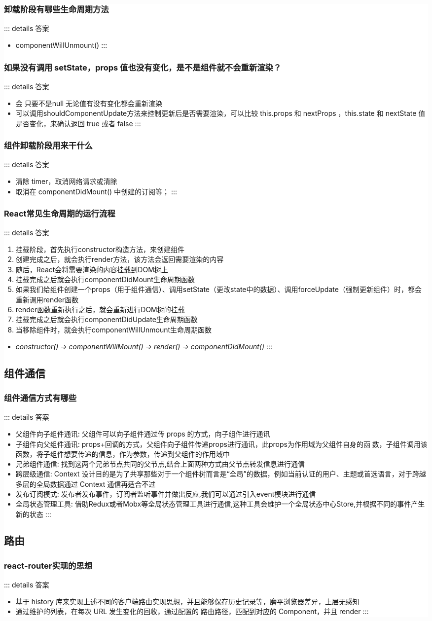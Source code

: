 ### 卸载阶段有哪些生命周期方法
::: details 答案
- componentWillUnmount()
:::

### 如果没有调用 setState，props 值也没有变化，是不是组件就不会重新渲染？
::: details 答案
- 会 只要不是null 无论值有没有变化都会重新渲染
- 可以调用shouldComponentUpdate方法来控制更新后是否需要渲染，可以比较 this.props 和 nextProps ，this.state 和 nextState 值是否变化，来确认返回 true 或者 false
:::

### 组件卸载阶段用来干什么
::: details 答案
- 清除 timer，取消网络请求或清除
- 取消在 componentDidMount() 中创建的订阅等；
:::

### React常见生命周期的运行流程
::: details 答案
1. 挂载阶段，首先执行constructor构造方法，来创建组件
2. 创建完成之后，就会执行render方法，该方法会返回需要渲染的内容
3. 随后，React会将需要渲染的内容挂载到DOM树上
4. 挂载完成之后就会执行componentDidMount生命周期函数
5. 如果我们给组件创建一个props（用于组件通信）、调用setState（更改state中的数据）、调用forceUpdate（强制更新组件）时，都会重新调用render函数
6. render函数重新执行之后，就会重新进行DOM树的挂载
7. 挂载完成之后就会执行componentDidUpdate生命周期函数
8. 当移除组件时，就会执行componentWillUnmount生命周期函数

- *constructor() -> componentWillMount() -> render() -> componentDidMount()*
:::

## 组件通信

### 组件通信方式有哪些
::: details 答案
- ⽗组件向⼦组件通讯: ⽗组件可以向⼦组件通过传 props 的⽅式，向⼦组件进⾏通讯
- ⼦组件向⽗组件通讯: props+回调的⽅式，⽗组件向⼦组件传递props进⾏通讯，此props为作⽤域为⽗组件⾃身的函 数，⼦组件调⽤该函数，将⼦组件想要传递的信息，作为参数，传递到⽗组件的作⽤域中
- 兄弟组件通信: 找到这两个兄弟节点共同的⽗节点,结合上⾯两种⽅式由⽗节点转发信息进⾏通信
- 跨层级通信: Context 设计⽬的是为了共享那些对于⼀个组件树⽽⾔是“全局”的数据，例如当前认证的⽤户、主题或⾸选语⾔，对于跨越多层的全局数据通过 Context 通信再适合不过
- 发布订阅模式: 发布者发布事件，订阅者监听事件并做出反应,我们可以通过引⼊event模块进⾏通信
- 全局状态管理⼯具: 借助Redux或者Mobx等全局状态管理⼯具进⾏通信,这种⼯具会维护⼀个全局状态中⼼Store,并根据不同的事件产⽣新的状态
:::

## 路由

### react-router实现的思想
::: details 答案
- 基于 history 库来实现上述不同的客户端路由实现思想，并且能够保存历史记录等，磨平浏览器差异，上层无感知
- 通过维护的列表，在每次 URL 发生变化的回收，通过配置的 路由路径，匹配到对应的 Component，并且 render
:::
